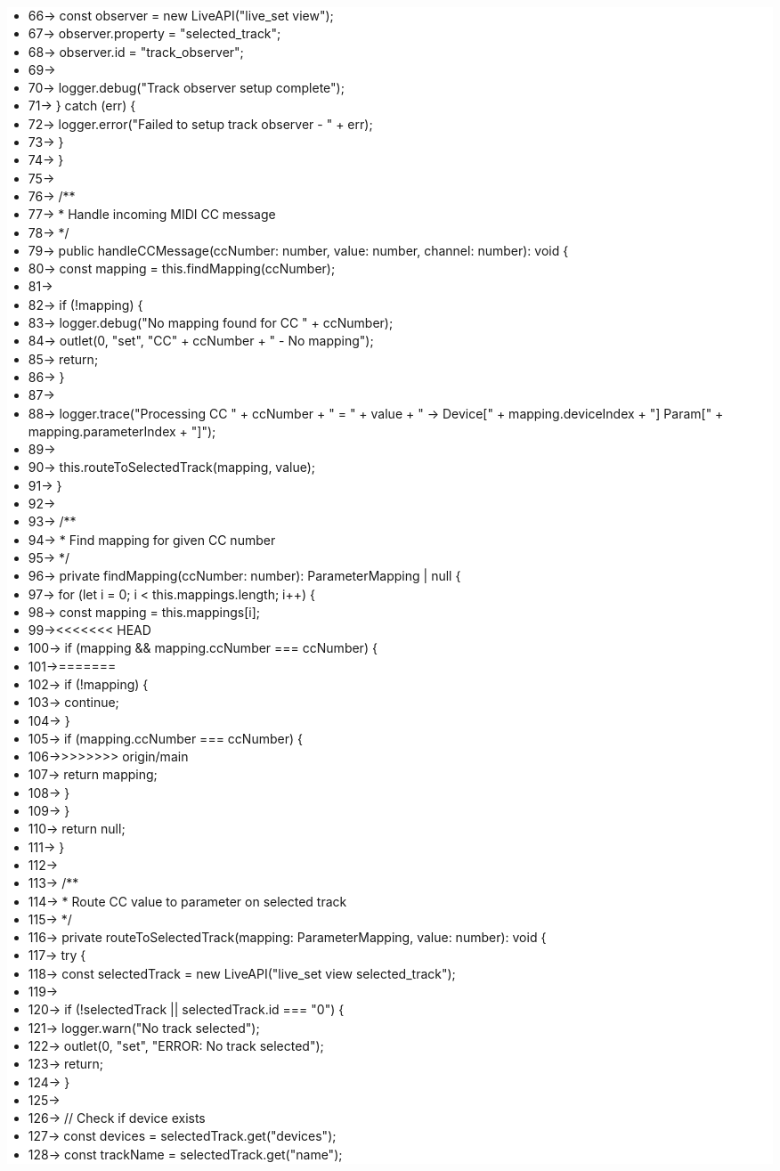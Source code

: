 +    66→      const observer = new LiveAPI("live_set view");
+    67→      observer.property = "selected_track";
+    68→      observer.id = "track_observer";
+    69→
+    70→      logger.debug("Track observer setup complete");
+    71→    } catch (err) {
+    72→      logger.error("Failed to setup track observer - " + err);
+    73→    }
+    74→  }
+    75→
+    76→  /**
+    77→   * Handle incoming MIDI CC message
+    78→   */
+    79→  public handleCCMessage(ccNumber: number, value: number, channel: number): void {
+    80→    const mapping = this.findMapping(ccNumber);
+    81→
+    82→    if (!mapping) {
+    83→      logger.debug("No mapping found for CC " + ccNumber);
+    84→      outlet(0, "set", "CC" + ccNumber + " - No mapping");
+    85→      return;
+    86→    }
+    87→
+    88→    logger.trace("Processing CC " + ccNumber + " = " + value + " -> Device[" + mapping.deviceIndex + "] Param[" + mapping.parameterIndex + "]");
+    89→
+    90→    this.routeToSelectedTrack(mapping, value);
+    91→  }
+    92→
+    93→  /**
+    94→   * Find mapping for given CC number
+    95→   */
+    96→  private findMapping(ccNumber: number): ParameterMapping | null {
+    97→    for (let i = 0; i < this.mappings.length; i++) {
+    98→      const mapping = this.mappings[i];
+    99→<<<<<<< HEAD
+   100→      if (mapping && mapping.ccNumber === ccNumber) {
+   101→=======
+   102→      if (!mapping) {
+   103→        continue;
+   104→      }
+   105→      if (mapping.ccNumber === ccNumber) {
+   106→>>>>>>> origin/main
+   107→        return mapping;
+   108→      }
+   109→    }
+   110→    return null;
+   111→  }
+   112→
+   113→  /**
+   114→   * Route CC value to parameter on selected track
+   115→   */
+   116→  private routeToSelectedTrack(mapping: ParameterMapping, value: number): void {
+   117→    try {
+   118→      const selectedTrack = new LiveAPI("live_set view selected_track");
+   119→
+   120→      if (!selectedTrack || selectedTrack.id === "0") {
+   121→        logger.warn("No track selected");
+   122→        outlet(0, "set", "ERROR: No track selected");
+   123→        return;
+   124→      }
+   125→
+   126→      // Check if device exists
+   127→      const devices = selectedTrack.get("devices");
+   128→      const trackName = selectedTrack.get("name");